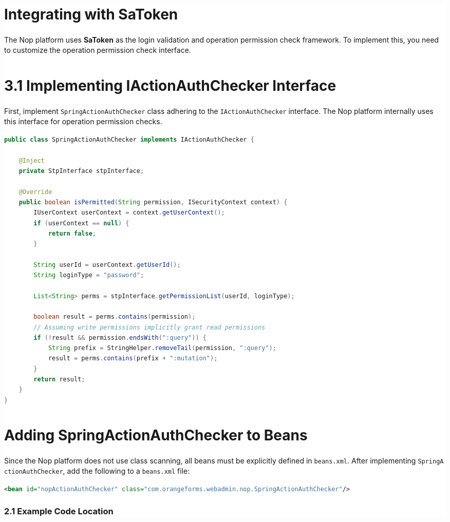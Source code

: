 # Integrating with SaToken

The Nop platform uses **SaToken** as the login validation and operation permission check framework. To implement this, you need to customize the operation permission check interface.

# 3.1 Implementing IActionAuthChecker Interface

First, implement `SpringActionAuthChecker` class adhering to the `IActionAuthChecker` interface. The Nop platform internally uses this interface for operation permission checks.

```java
public class SpringActionAuthChecker implements IActionAuthChecker {

    @Inject
    private StpInterface stpInterface;

    @Override
    public boolean isPermitted(String permission, ISecurityContext context) {
        IUserContext userContext = context.getUserContext();
        if (userContext == null) {
            return false;
        }

        String userId = userContext.getUserId();
        String loginType = "password";

        List<String> perms = stpInterface.getPermissionList(userId, loginType);

        boolean result = perms.contains(permission);
        // Assuming write permissions implicitly grant read permissions
        if (!result && permission.endsWith(":query")) {
            String prefix = StringHelper.removeTail(permission, ":query");
            result = perms.contains(prefix + ":mutation");
        }
        return result;
    }
}
```

# Adding SpringActionAuthChecker to Beans

Since the Nop platform does not use class scanning, all beans must be explicitly defined in `beans.xml`. After implementing `SpringActionAuthChecker`, add the following to a `beans.xml` file:

```xml
<bean id="nopActionAuthChecker" class="com.orangeforms.webadmin.nop.SpringActionAuthChecker"/>
```

### 2.1 Example Code Location
